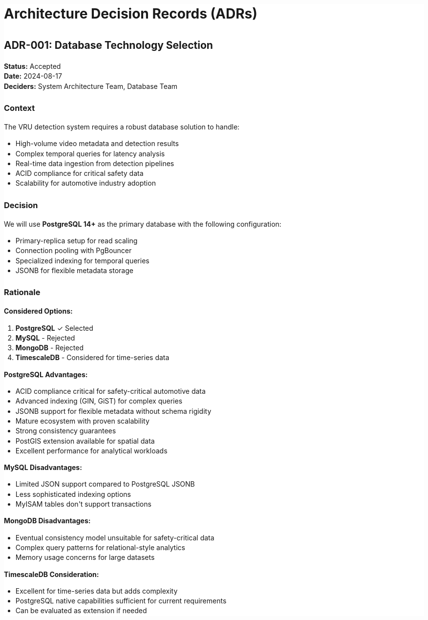 # Architecture Decision Records (ADRs)

## ADR-001: Database Technology Selection

**Status:** Accepted  
**Date:** 2024-08-17  
**Deciders:** System Architecture Team, Database Team  

### Context
The VRU detection system requires a robust database solution to handle:
- High-volume video metadata and detection results
- Complex temporal queries for latency analysis
- Real-time data ingestion from detection pipelines
- ACID compliance for critical safety data
- Scalability for automotive industry adoption

### Decision
We will use **PostgreSQL 14+** as the primary database with the following configuration:
- Primary-replica setup for read scaling
- Connection pooling with PgBouncer
- Specialized indexing for temporal queries
- JSONB for flexible metadata storage

### Rationale

**Considered Options:**
1. **PostgreSQL** ✓ Selected
2. **MySQL** - Rejected
3. **MongoDB** - Rejected
4. **TimescaleDB** - Considered for time-series data

**PostgreSQL Advantages:**
- ACID compliance critical for safety-critical automotive data
- Advanced indexing (GIN, GiST) for complex queries
- JSONB support for flexible metadata without schema rigidity
- Mature ecosystem with proven scalability
- Strong consistency guarantees
- PostGIS extension available for spatial data
- Excellent performance for analytical workloads

**MySQL Disadvantages:**
- Limited JSON support compared to PostgreSQL JSONB
- Less sophisticated indexing options
- MyISAM tables don't support transactions

**MongoDB Disadvantages:**
- Eventual consistency model unsuitable for safety-critical data
- Complex query patterns for relational-style analytics
- Memory usage concerns for large datasets

**TimescaleDB Consideration:**
- Excellent for time-series data but adds complexity
- PostgreSQL native capabilities sufficient for current requirements
- Can be evaluated as extension if needed
